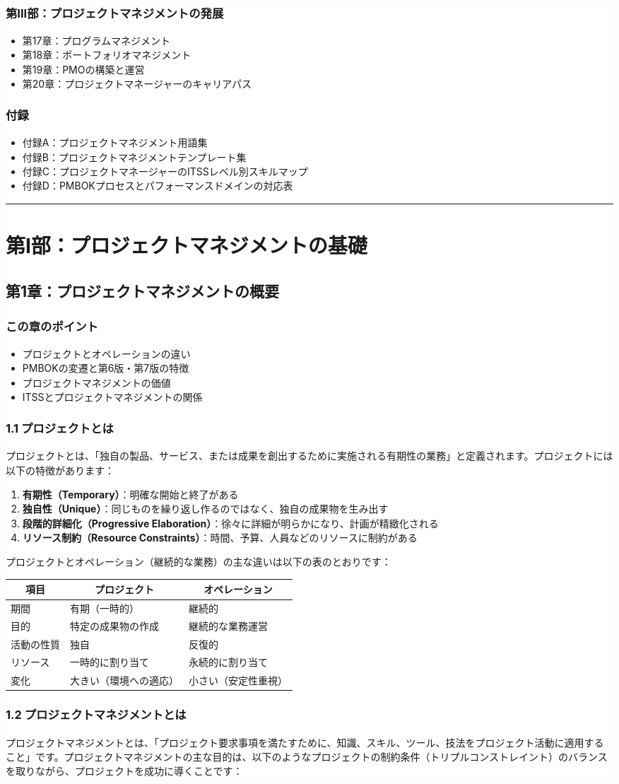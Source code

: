 ### 第III部：プロジェクトマネジメントの発展
- 第17章：プログラムマネジメント
- 第18章：ポートフォリオマネジメント
- 第19章：PMOの構築と運営
- 第20章：プロジェクトマネージャーのキャリアパス

### 付録
- 付録A：プロジェクトマネジメント用語集
- 付録B：プロジェクトマネジメントテンプレート集
- 付録C：プロジェクトマネージャーのITSSレベル別スキルマップ
- 付録D：PMBOKプロセスとパフォーマンスドメインの対応表

---

# 第I部：プロジェクトマネジメントの基礎

## 第1章：プロジェクトマネジメントの概要

### この章のポイント
- プロジェクトとオペレーションの違い
- PMBOKの変遷と第6版・第7版の特徴
- プロジェクトマネジメントの価値
- ITSSとプロジェクトマネジメントの関係

### 1.1 プロジェクトとは

プロジェクトとは、「独自の製品、サービス、または成果を創出するために実施される有期性の業務」と定義されます。プロジェクトには以下の特徴があります：

1. **有期性（Temporary）**：明確な開始と終了がある
2. **独自性（Unique）**：同じものを繰り返し作るのではなく、独自の成果物を生み出す
3. **段階的詳細化（Progressive Elaboration）**：徐々に詳細が明らかになり、計画が精緻化される
4. **リソース制約（Resource Constraints）**：時間、予算、人員などのリソースに制約がある

プロジェクトとオペレーション（継続的な業務）の主な違いは以下の表のとおりです：

| 項目 | プロジェクト | オペレーション |
|------|------------|--------------|
| 期間 | 有期（一時的） | 継続的 |
| 目的 | 特定の成果物の作成 | 継続的な業務運営 |
| 活動の性質 | 独自 | 反復的 |
| リソース | 一時的に割り当て | 永続的に割り当て |
| 変化 | 大きい（環境への適応） | 小さい（安定性重視） |

### 1.2 プロジェクトマネジメントとは

プロジェクトマネジメントとは、「プロジェクト要求事項を満たすために、知識、スキル、ツール、技法をプロジェクト活動に適用すること」です。プロジェクトマネジメントの主な目的は、以下のようなプロジェクトの制約条件（トリプルコンストレイント）のバランスを取りながら、プロジェクトを成功に導くことです：
